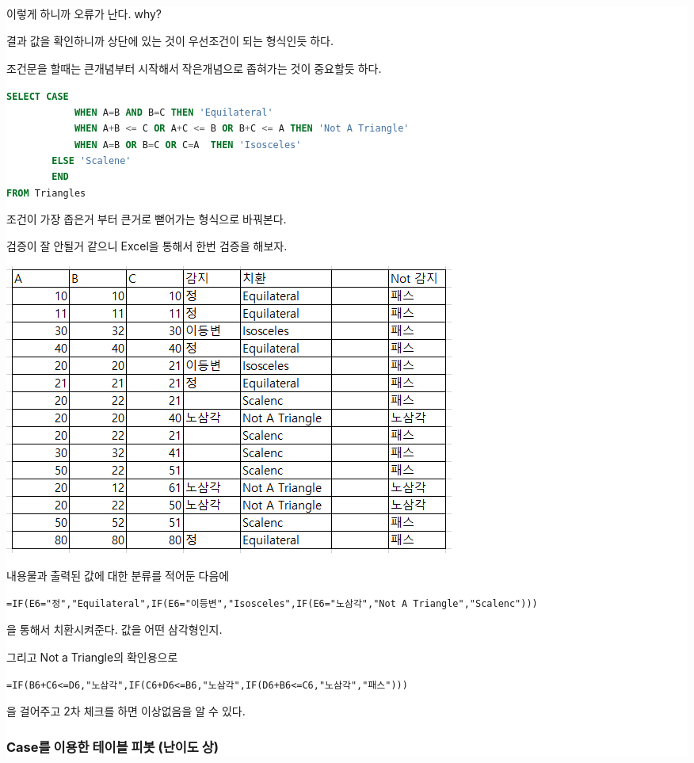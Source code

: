 이렇게 하니까 오류가 난다. why? 

결과 값을 확인하니까 상단에 있는 것이 우선조건이 되는 형식인듯 하다.

조건문을 할때는 큰개념부터 시작해서 작은개념으로 좁혀가는 것이 중요할듯 하다.

```sql
SELECT CASE 
            WHEN A=B AND B=C THEN 'Equilateral' 
            WHEN A+B <= C OR A+C <= B OR B+C <= A THEN 'Not A Triangle'
            WHEN A=B OR B=C OR C=A  THEN 'Isosceles' 
        ELSE 'Scalene'
        END
FROM Triangles
```

조건이 가장 좁은거 부터 큰거로 뻗어가는 형식으로 바꿔본다.



검증이 잘 안될거 같으니 Excel을 통해서 한번 검증을 해보자.

![체크](../../../images/SQL_POST_02/체크.PNG)

내용물과 출력된 값에 대한 분류를 적어둔 다음에

`=IF(E6="정","Equilateral",IF(E6="이등변","Isosceles",IF(E6="노삼각","Not A Triangle","Scalenc")))`

을 통해서 치환시켜준다. 값을 어떤 삼각형인지.



그리고 Not a Triangle의 확인용으로

`=IF(B6+C6<=D6,"노삼각",IF(C6+D6<=B6,"노삼각",IF(D6+B6<=C6,"노삼각","패스")))`

을 걸어주고 2차 체크를 하면 이상없음을 알 수 있다.



### Case를 이용한 테이블 피봇 (난이도 상)
